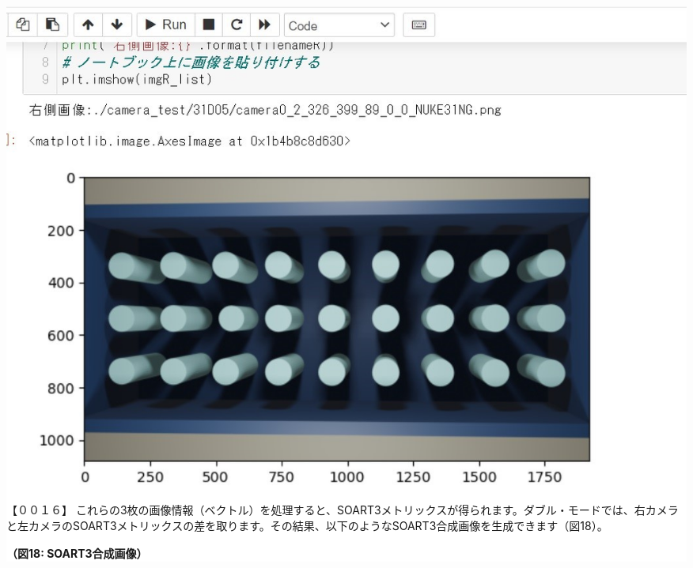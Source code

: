 ![imageVLM1-4-17](/2024-09-19-QEUR23_VIVLM3/imageVLM1-4-17.jpg)

【００１６】
これらの3枚の画像情報（ベクトル）を処理すると、SOART3メトリックスが得られます。ダブル・モードでは、右カメラと左カメラのSOART3メトリックスの差を取ります。その結果、以下のようなSOART3合成画像を生成できます（図18）。

**（図18: SOART3合成画像）**
